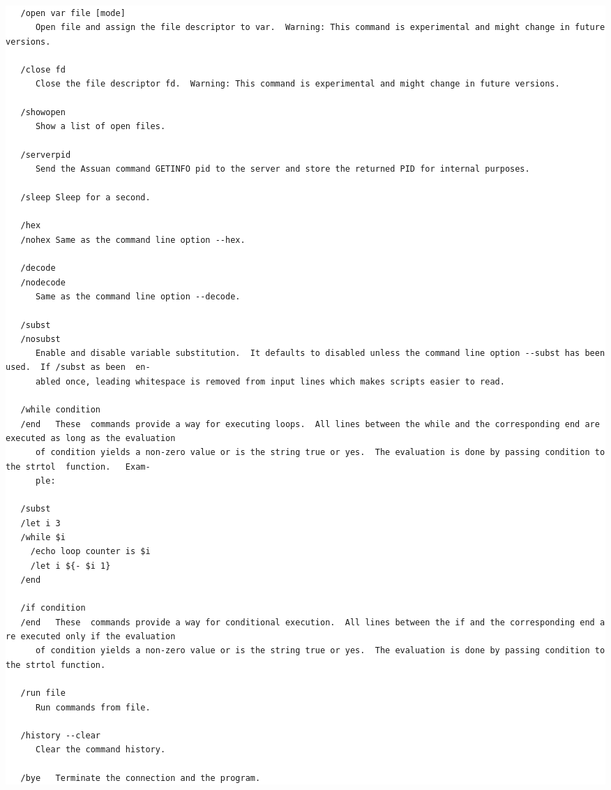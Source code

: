        /open var file [mode]
	      Open file and assign the file descriptor to var.	Warning: This command is experimental and might change in future versions.

       /close fd
	      Close the file descriptor fd.  Warning: This command is experimental and might change in future versions.

       /showopen
	      Show a list of open files.

       /serverpid
	      Send the Assuan command GETINFO pid to the server and store the returned PID for internal purposes.

       /sleep Sleep for a second.

       /hex
       /nohex Same as the command line option --hex.

       /decode
       /nodecode
	      Same as the command line option --decode.

       /subst
       /nosubst
	      Enable and disable variable substitution.	 It defaults to disabled unless the command line option --subst has been used.	If /subst as been  en‐
	      abled once, leading whitespace is removed from input lines which makes scripts easier to read.

       /while condition
       /end   These  commands provide a way for executing loops.  All lines between the while and the corresponding end are executed as long as the evaluation
	      of condition yields a non-zero value or is the string true or yes.  The evaluation is done by passing condition to the strtol  function.	 Exam‐
	      ple:

	   /subst
	   /let i 3
	   /while $i
	     /echo loop counter is $i
	     /let i ${- $i 1}
	   /end

       /if condition
       /end   These  commands provide a way for conditional execution.	All lines between the if and the corresponding end are executed only if the evaluation
	      of condition yields a non-zero value or is the string true or yes.  The evaluation is done by passing condition to the strtol function.

       /run file
	      Run commands from file.

       /history --clear
	      Clear the command history.

       /bye   Terminate the connection and the program.
